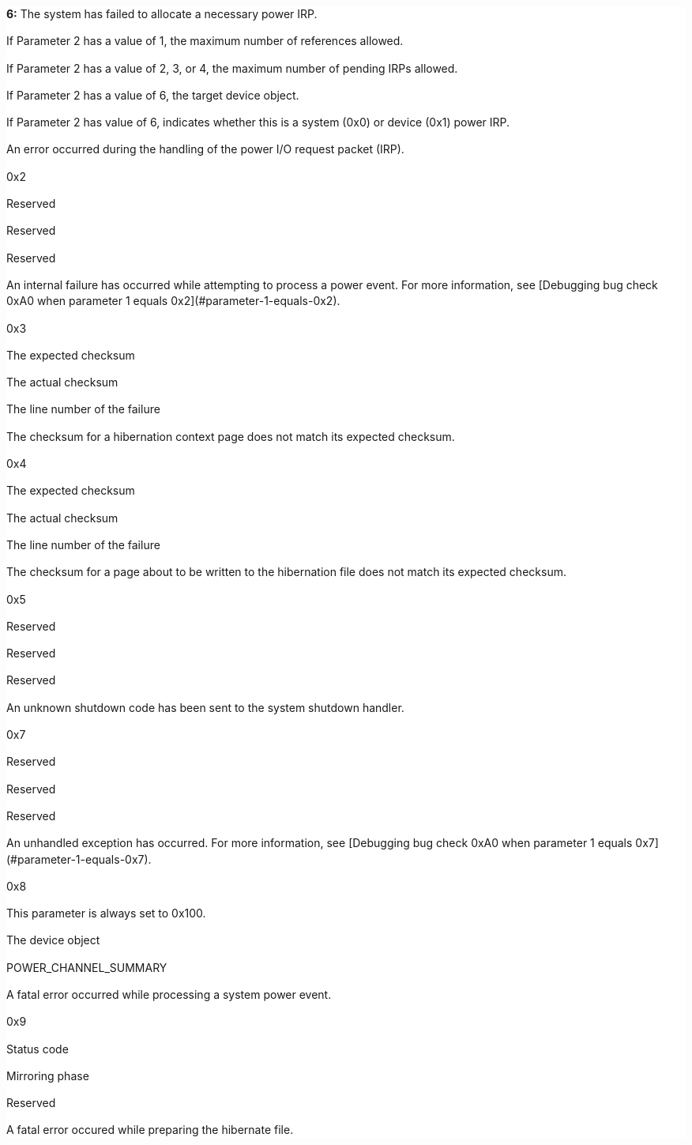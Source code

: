 <p><strong>6:</strong> The system has failed to allocate a necessary power IRP.</p></td>
<td align="left"><p>If Parameter 2 has a value of 1, the maximum number of references allowed.</p>
<p>If Parameter 2 has a value of 2, 3, or 4, the maximum number of pending IRPs allowed.</p>
<p>If Parameter 2 has a value of 6, the target device object.</p></td>
<td align="left">If Parameter 2 has value of 6, indicates whether this is a system (0x0) or device (0x1) power IRP.</td>
<td align="left"><p>An error occurred during the handling of the power I/O request packet (IRP).</p></td>
</tr>
<tr class="even">
<td align="left"><p>0x2</p></td>
<td align="left"><p>Reserved</p></td>
<td align="left"><p>Reserved</p></td>
<td align="left"><p>Reserved</p></td>
<td align="left"><p>An internal failure has occurred while attempting to process a power event. For more information, see [Debugging bug check 0xA0 when parameter 1 equals 0x2](#parameter-1-equals-0x2).</p></td>
</tr>
<tr class="odd">
<td align="left"><p>0x3</p></td>
<td align="left"><p>The expected checksum</p></td>
<td align="left"><p>The actual checksum</p></td>
<td align="left"><p>The line number of the failure</p></td>
<td align="left"><p>The checksum for a hibernation context page does not match its expected checksum.</p></td>
</tr>
<tr class="even">
<td align="left"><p>0x4</p></td>
<td align="left"><p>The expected checksum</p></td>
<td align="left"><p>The actual checksum</p></td>
<td align="left"><p>The line number of the failure</p></td>
<td align="left"><p>The checksum for a page about to be written to the hibernation file does not match its expected checksum.</p></td>
</tr>
<tr class="odd">
<td align="left"><p>0x5</p></td>
<td align="left"><p>Reserved</p></td>
<td align="left"><p>Reserved</p></td>
<td align="left"><p>Reserved</p></td>
<td align="left"><p>An unknown shutdown code has been sent to the system shutdown handler.</p></td>
</tr>
<tr class="even">
<td align="left"><p>0x7</p></td>
<td align="left"><p>Reserved</p></td>
<td align="left"><p>Reserved</p></td>
<td align="left"><p>Reserved</p></td>
<td align="left"><p>An unhandled exception has occurred. For more information, see [Debugging bug check 0xA0 when parameter 1 equals 0x7](#parameter-1-equals-0x7).</p></td>
</tr>
<tr class="odd">
<td align="left"><p>0x8</p></td>
<td align="left"><p>This parameter is always set to 0x100.</p></td>
<td align="left"><p>The device object</p></td>
<td align="left"><p>POWER_CHANNEL_SUMMARY</p>
<p></p></td>
<td align="left"><p>A fatal error occurred while processing a system power event.</p></td>
</tr>
<tr class="even">
<td align="left"><p>0x9</p></td>
<td align="left"><p>Status code</p></td>
<td align="left"><p>Mirroring phase</p></td>
<td align="left"><p>Reserved</p></td>
<td align="left"><p>A fatal error occured while preparing the hibernate file.</p></td>
</tr>